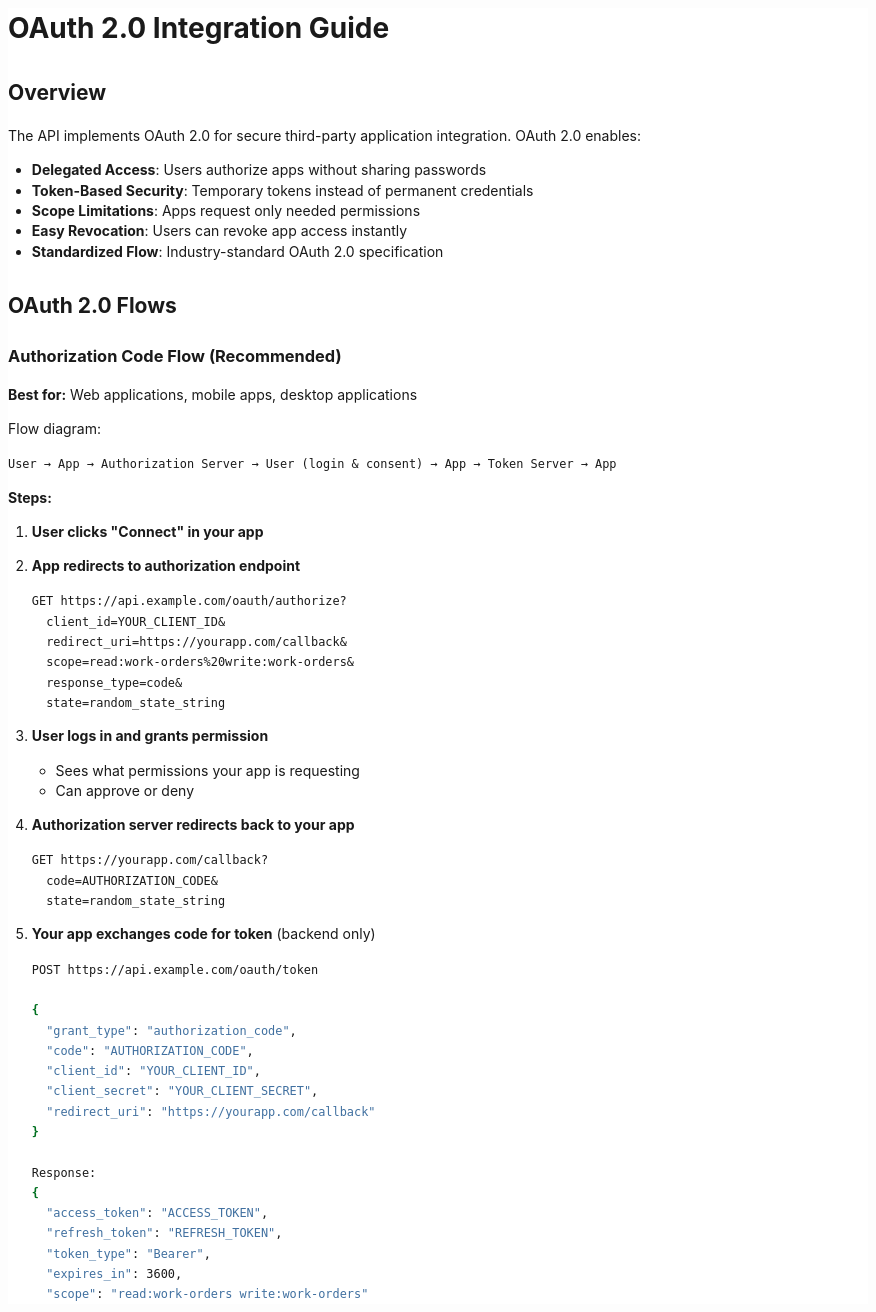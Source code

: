 # OAuth 2.0 Integration Guide

## Overview

The API implements OAuth 2.0 for secure third-party application integration. OAuth 2.0 enables:

- **Delegated Access**: Users authorize apps without sharing passwords
- **Token-Based Security**: Temporary tokens instead of permanent credentials
- **Scope Limitations**: Apps request only needed permissions
- **Easy Revocation**: Users can revoke app access instantly
- **Standardized Flow**: Industry-standard OAuth 2.0 specification

## OAuth 2.0 Flows

### Authorization Code Flow (Recommended)

**Best for:** Web applications, mobile apps, desktop applications

Flow diagram:
```
User → App → Authorization Server → User (login & consent) → App → Token Server → App
```

**Steps:**

1. **User clicks "Connect" in your app**
2. **App redirects to authorization endpoint**
   ```
   GET https://api.example.com/oauth/authorize?
     client_id=YOUR_CLIENT_ID&
     redirect_uri=https://yourapp.com/callback&
     scope=read:work-orders%20write:work-orders&
     response_type=code&
     state=random_state_string
   ```

3. **User logs in and grants permission**
   - Sees what permissions your app is requesting
   - Can approve or deny

4. **Authorization server redirects back to your app**
   ```
   GET https://yourapp.com/callback?
     code=AUTHORIZATION_CODE&
     state=random_state_string
   ```

5. **Your app exchanges code for token** (backend only)
   ```bash
   POST https://api.example.com/oauth/token

   {
     "grant_type": "authorization_code",
     "code": "AUTHORIZATION_CODE",
     "client_id": "YOUR_CLIENT_ID",
     "client_secret": "YOUR_CLIENT_SECRET",
     "redirect_uri": "https://yourapp.com/callback"
   }

   Response:
   {
     "access_token": "ACCESS_TOKEN",
     "refresh_token": "REFRESH_TOKEN",
     "token_type": "Bearer",
     "expires_in": 3600,
     "scope": "read:work-orders write:work-orders"
   ```